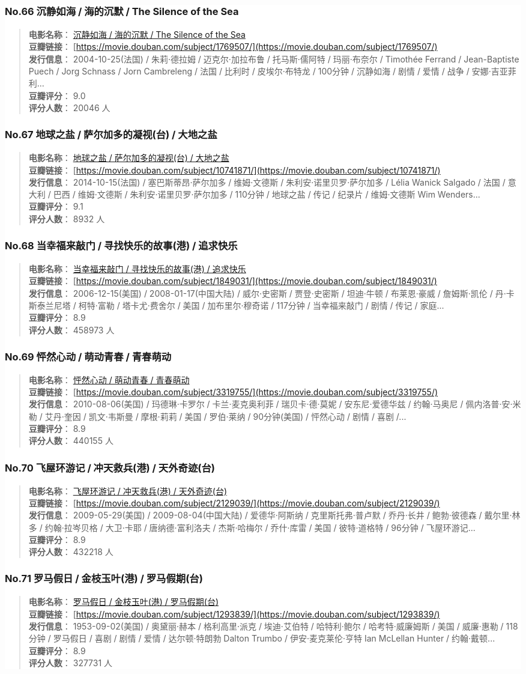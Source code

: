 ### No.66 沉静如海 / 海的沉默 / The Silence of the Sea
 > **电影名称**： [沉静如海 / 海的沉默 / The Silence of the Sea](https://movie.douban.com/subject/1769507/)  
 > **豆瓣链接**： [https://movie.douban.com/subject/1769507/](https://movie.douban.com/subject/1769507/)  
 > **发行信息**： 2004-10-25(法国) / 朱莉·德拉姆 / 迈克尔·加拉布鲁 / 托马斯·儒阿特 / 玛丽·布奈尔 / Timothée Ferrand / Jean-Baptiste Puech / Jorg Schnass / Jorn Cambreleng / 法国 / 比利时 / 皮埃尔·布特龙 / 100分钟 / 沉静如海 / 剧情 / 爱情 / 战争 / 安娜·吉亚菲利...  
 > **豆瓣评分**： 9.0  
 > **评分人数**： 20046 人  

### No.67 地球之盐 / 萨尔加多的凝视(台) / 大地之盐
 > **电影名称**： [地球之盐 / 萨尔加多的凝视(台) / 大地之盐](https://movie.douban.com/subject/10741871/)  
 > **豆瓣链接**： [https://movie.douban.com/subject/10741871/](https://movie.douban.com/subject/10741871/)  
 > **发行信息**： 2014-10-15(法国) / 塞巴斯蒂昂·萨尔加多 / 维姆·文德斯 / 朱利安·诺里贝罗·萨尔加多 / Lélia Wanick Salgado / 法国 / 意大利 / 巴西 / 维姆·文德斯 / 朱利安·诺里贝罗·萨尔加多 / 110分钟 / 地球之盐 / 传记 / 纪录片 / 维姆·文德斯 Wim Wenders...  
 > **豆瓣评分**： 9.1  
 > **评分人数**： 8932 人  

### No.68 当幸福来敲门 / 寻找快乐的故事(港) / 追求快乐
 > **电影名称**： [当幸福来敲门 / 寻找快乐的故事(港) / 追求快乐](https://movie.douban.com/subject/1849031/)  
 > **豆瓣链接**： [https://movie.douban.com/subject/1849031/](https://movie.douban.com/subject/1849031/)  
 > **发行信息**： 2006-12-15(美国) / 2008-01-17(中国大陆) / 威尔·史密斯 / 贾登·史密斯 / 坦迪·牛顿 / 布莱恩·豪威  / 詹姆斯·凯伦 / 丹·卡斯泰兰尼塔 / 柯特·富勒 / 塔卡尤·费舍尔 / 美国 / 加布里尔·穆奇诺 / 117分钟 / 当幸福来敲门 / 剧情 / 传记 / 家庭...  
 > **豆瓣评分**： 8.9  
 > **评分人数**： 458973 人  

### No.69 怦然心动 / 萌动青春 / 青春萌动
 > **电影名称**： [怦然心动 / 萌动青春 / 青春萌动](https://movie.douban.com/subject/3319755/)  
 > **豆瓣链接**： [https://movie.douban.com/subject/3319755/](https://movie.douban.com/subject/3319755/)  
 > **发行信息**： 2010-08-06(美国) / 玛德琳·卡罗尔 / 卡兰·麦克奥利菲 / 瑞贝卡·德·莫妮 / 安东尼·爱德华兹 / 约翰·马奥尼 / 佩内洛普·安·米勒 / 艾丹·奎因 / 凯文·韦斯曼 / 摩根·莉莉 / 美国 / 罗伯·莱纳 / 90分钟(美国) / 怦然心动 / 剧情 / 喜剧 /...  
 > **豆瓣评分**： 8.9  
 > **评分人数**： 440155 人  

### No.70 飞屋环游记 / 冲天救兵(港) / 天外奇迹(台)
 > **电影名称**： [飞屋环游记 / 冲天救兵(港) / 天外奇迹(台)](https://movie.douban.com/subject/2129039/)  
 > **豆瓣链接**： [https://movie.douban.com/subject/2129039/](https://movie.douban.com/subject/2129039/)  
 > **发行信息**： 2009-05-29(美国) / 2009-08-04(中国大陆) / 爱德华·阿斯纳 / 克里斯托弗·普卢默 / 乔丹·长井 / 鲍勃·彼德森 / 戴尔里·林多 / 约翰·拉岑贝格 / 大卫·卡耶 / 唐纳德·富利洛夫 / 杰斯·哈梅尔 / 乔什·库雷 / 美国 / 彼特·道格特 / 96分钟 / 飞屋环游记...  
 > **豆瓣评分**： 8.9  
 > **评分人数**： 432218 人  

### No.71 罗马假日 / 金枝玉叶(港) / 罗马假期(台)
 > **电影名称**： [罗马假日 / 金枝玉叶(港) / 罗马假期(台)](https://movie.douban.com/subject/1293839/)  
 > **豆瓣链接**： [https://movie.douban.com/subject/1293839/](https://movie.douban.com/subject/1293839/)  
 > **发行信息**： 1953-09-02(美国) / 奥黛丽·赫本 / 格利高里·派克 / 埃迪·艾伯特 / 哈特利·鲍尔 / 哈考特·威廉姆斯 / 美国 / 威廉·惠勒 / 118 分钟 / 罗马假日 / 喜剧 / 剧情 / 爱情 / 达尔顿·特朗勃 Dalton Trumbo / 伊安·麦克莱伦·亨特 Ian McLellan Hunter / 约翰·戴顿...  
 > **豆瓣评分**： 8.9  
 > **评分人数**： 327731 人  
